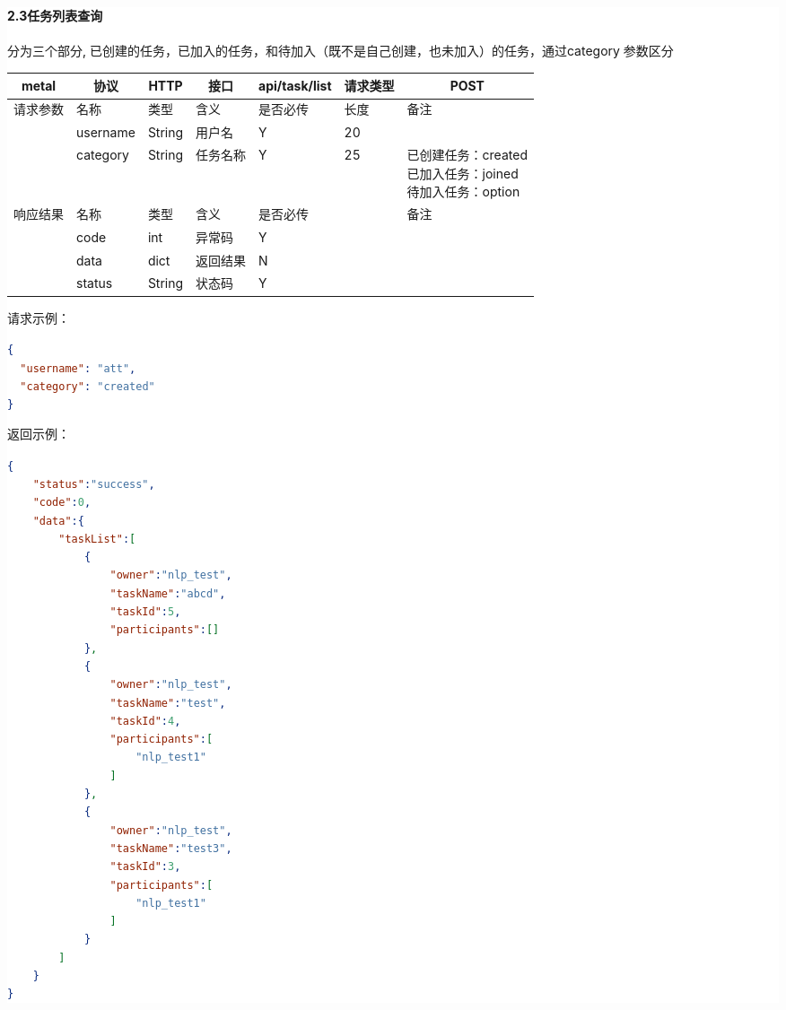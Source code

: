 
#### 2.3任务列表查询
  分为三个部分, 已创建的任务，已加入的任务，和待加入（既不是自己创建，也未加入）的任务，通过category 参数区分

|metal |  协议 | HTTP  |  接口 | api/task/list |请求类型  |POST|
|-----|-----|-----|-----|-----|-----|-|
|请求参数|名称 |类型	|含义	|是否必传	|长度	|备注	|
|| username	| String |用户名 |Y|20| |
||category	|String	|任务名称	|Y	|25|已创建任务：created <br>已加入任务：joined <br>待加入任务：option|
|响应结果|	名称	|类型	|含义	|是否必传||备注|
||code|	int|	异常码	|Y	|||
||data	|dict|	返回结果	|N|	||
||status	|String|	状态码|Y|	||

请求示例：
```json
{
  "username": "att",
  "category": "created"
}
```
返回示例：
```json
{
    "status":"success",
    "code":0,
    "data":{
        "taskList":[
            {
                "owner":"nlp_test",
                "taskName":"abcd",
                "taskId":5,
                "participants":[]
            },
            {
                "owner":"nlp_test",
                "taskName":"test",
                "taskId":4,
                "participants":[
                    "nlp_test1"
                ]
            },
            {
                "owner":"nlp_test",
                "taskName":"test3",
                "taskId":3,
                "participants":[
                    "nlp_test1"
                ]
            }
        ]
    }
}
```
